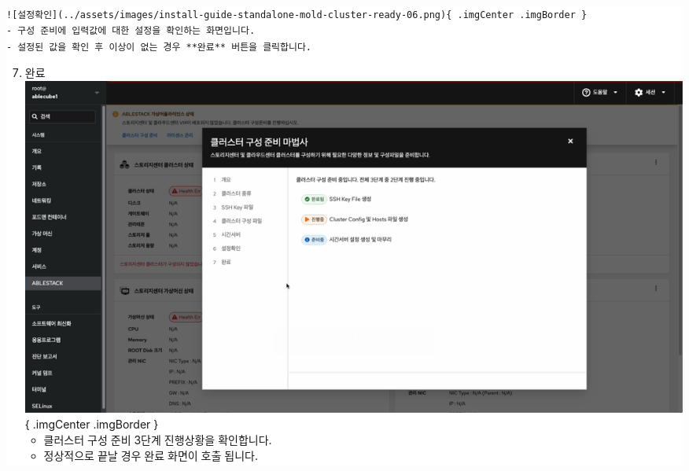     ![설정확인](../assets/images/install-guide-standalone-mold-cluster-ready-06.png){ .imgCenter .imgBorder }
    - 구성 준비에 입력값에 대한 설정을 확인하는 화면입니다.
    - 설정된 값을 확인 후 이상이 없는 경우 **완료** 버튼을 클릭합니다.

7. 완료
    ![진행](../assets/images/install-guide-standalone-mold-cluster-ready-07.png){ .imgCenter .imgBorder }
    - 클러스터 구성 준비 3단계 진행상황을 확인합니다.
    - 정상적으로 끝날 경우 완료 화면이 호출 됩니다.
